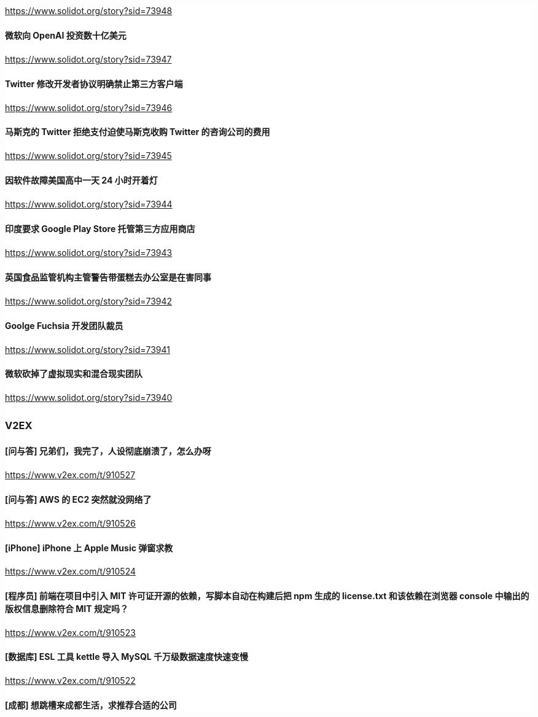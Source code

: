 https://www.solidot.org/story?sid=73948

#### 微软向 OpenAI 投资数十亿美元

https://www.solidot.org/story?sid=73947

#### Twitter 修改开发者协议明确禁止第三方客户端

https://www.solidot.org/story?sid=73946

#### 马斯克的 Twitter 拒绝支付迫使马斯克收购 Twitter 的咨询公司的费用

https://www.solidot.org/story?sid=73945

#### 因软件故障美国高中一天 24 小时开着灯

https://www.solidot.org/story?sid=73944

#### 印度要求 Google Play Store 托管第三方应用商店

https://www.solidot.org/story?sid=73943

#### 英国食品监管机构主管警告带蛋糕去办公室是在害同事

https://www.solidot.org/story?sid=73942

#### Goolge Fuchsia 开发团队裁员

https://www.solidot.org/story?sid=73941

#### 微软砍掉了虚拟现实和混合现实团队

https://www.solidot.org/story?sid=73940

### V2EX

#### \[问与答\] 兄弟们，我完了，人设彻底崩溃了，怎么办呀

https://www.v2ex.com/t/910527

#### \[问与答\] AWS 的 EC2 突然就没网络了

https://www.v2ex.com/t/910526

#### \[iPhone\] iPhone 上 Apple Music 弹窗求教

https://www.v2ex.com/t/910524

#### \[程序员\] 前端在项目中引入 MIT 许可证开源的依赖，写脚本自动在构建后把 npm 生成的 license.txt 和该依赖在浏览器 console 中输出的版权信息删除符合 MIT 规定吗？

https://www.v2ex.com/t/910523

#### \[数据库\] ESL 工具 kettle 导入 MySQL 千万级数据速度快速变慢

https://www.v2ex.com/t/910522

#### \[成都\] 想跳槽来成都生活，求推荐合适的公司
